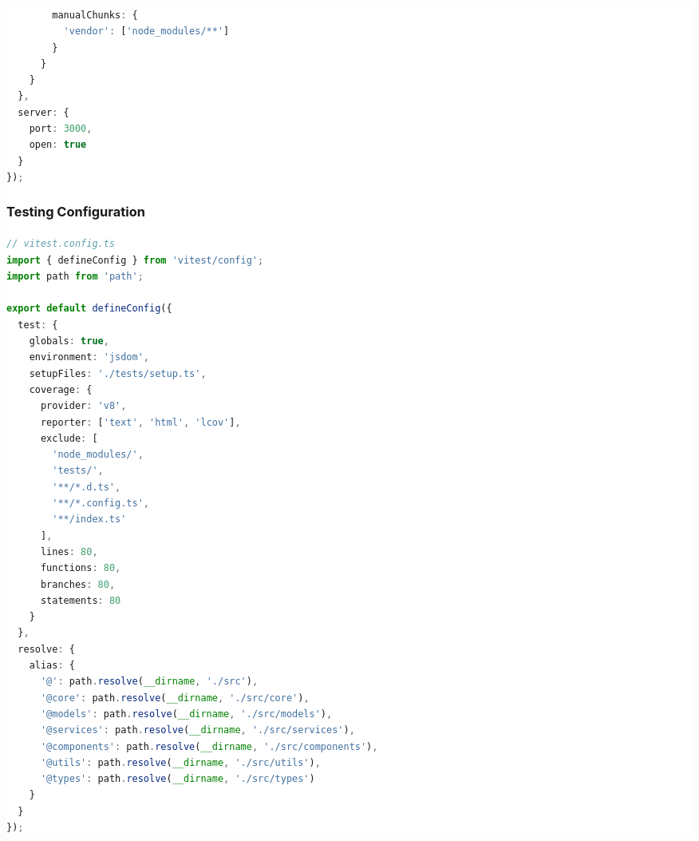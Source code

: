 ```typescript
        manualChunks: {
          'vendor': ['node_modules/**']
        }
      }
    }
  },
  server: {
    port: 3000,
    open: true
  }
});
```

### Testing Configuration

```typescript
// vitest.config.ts
import { defineConfig } from 'vitest/config';
import path from 'path';

export default defineConfig({
  test: {
    globals: true,
    environment: 'jsdom',
    setupFiles: './tests/setup.ts',
    coverage: {
      provider: 'v8',
      reporter: ['text', 'html', 'lcov'],
      exclude: [
        'node_modules/',
        'tests/',
        '**/*.d.ts',
        '**/*.config.ts',
        '**/index.ts'
      ],
      lines: 80,
      functions: 80,
      branches: 80,
      statements: 80
    }
  },
  resolve: {
    alias: {
      '@': path.resolve(__dirname, './src'),
      '@core': path.resolve(__dirname, './src/core'),
      '@models': path.resolve(__dirname, './src/models'),
      '@services': path.resolve(__dirname, './src/services'),
      '@components': path.resolve(__dirname, './src/components'),
      '@utils': path.resolve(__dirname, './src/utils'),
      '@types': path.resolve(__dirname, './src/types')
    }
  }
});
```
